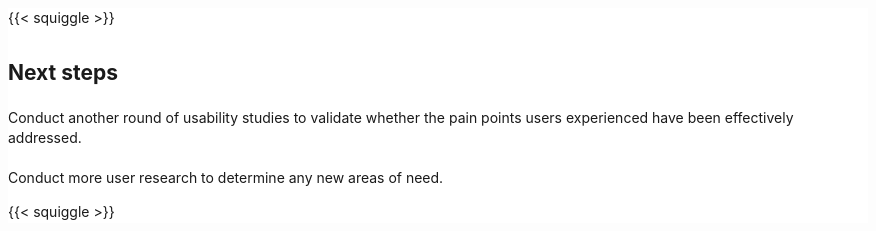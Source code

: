 {{< squiggle >}}

## Next steps

<div class="row">
  <div class="col-md-6">
    <h4><i class="bi bi-1-circle-fill"></i></h4>
    <p>Conduct another round of usability studies to validate whether the pain points users experienced have been effectively addressed.</p>
  </div>
  <div class="col-md-6">
    <h4><i class="bi bi-2-circle-fill"></i></h4>
    <p>Conduct more user research to determine any new areas of need.</p>
  </div>
</div>

{{< squiggle >}}
